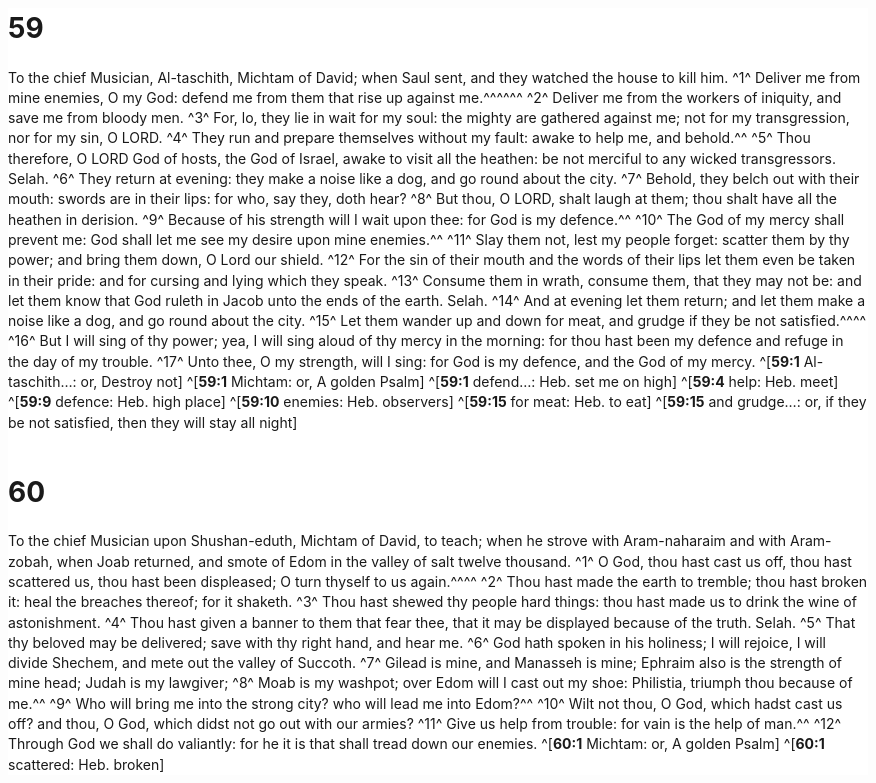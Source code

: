 # 59 
To the chief Musician, Al-taschith, Michtam of David; when Saul sent, and they watched the house to kill him. ^1^ Deliver me from mine enemies, O my God: defend me from them that rise up against me.^^^^^^ ^2^ Deliver me from the workers of iniquity, and save me from bloody men. ^3^ For, lo, they lie in wait for my soul: the mighty are gathered against me; not for my transgression, nor for my sin, O LORD. ^4^ They run and prepare themselves without my fault: awake to help me, and behold.^^ ^5^ Thou therefore, O LORD God of hosts, the God of Israel, awake to visit all the heathen: be not merciful to any wicked transgressors. Selah. ^6^ They return at evening: they make a noise like a dog, and go round about the city. ^7^ Behold, they belch out with their mouth: swords are in their lips: for who, say they, doth hear? ^8^ But thou, O LORD, shalt laugh at them; thou shalt have all the heathen in derision. ^9^ Because of his strength will I wait upon thee: for God is my defence.^^ ^10^ The God of my mercy shall prevent me: God shall let me see my desire upon mine enemies.^^ ^11^ Slay them not, lest my people forget: scatter them by thy power; and bring them down, O Lord our shield. ^12^ For the sin of their mouth and the words of their lips let them even be taken in their pride: and for cursing and lying which they speak. ^13^ Consume them in wrath, consume them, that they may not be: and let them know that God ruleth in Jacob unto the ends of the earth. Selah. ^14^ And at evening let them return; and let them make a noise like a dog, and go round about the city. ^15^ Let them wander up and down for meat, and grudge if they be not satisfied.^^^^ ^16^ But I will sing of thy power; yea, I will sing aloud of thy mercy in the morning: for thou hast been my defence and refuge in the day of my trouble. ^17^ Unto thee, O my strength, will I sing: for God is my defence, and the God of my mercy.
^[**59:1** Al-taschith…: or, Destroy not]
^[**59:1** Michtam: or, A golden Psalm]
^[**59:1** defend…: Heb. set me on high]
^[**59:4** help: Heb. meet]
^[**59:9** defence: Heb. high place]
^[**59:10** enemies: Heb. observers]
^[**59:15** for meat: Heb. to eat]
^[**59:15** and grudge…: or, if they be not satisfied, then they will stay all night] 

# 60 
To the chief Musician upon Shushan-eduth, Michtam of David, to teach; when he strove with Aram-naharaim and with Aram-zobah, when Joab returned, and smote of Edom in the valley of salt twelve thousand. ^1^ O God, thou hast cast us off, thou hast scattered us, thou hast been displeased; O turn thyself to us again.^^^^ ^2^ Thou hast made the earth to tremble; thou hast broken it: heal the breaches thereof; for it shaketh. ^3^ Thou hast shewed thy people hard things: thou hast made us to drink the wine of astonishment. ^4^ Thou hast given a banner to them that fear thee, that it may be displayed because of the truth. Selah. ^5^ That thy beloved may be delivered; save with thy right hand, and hear me. ^6^ God hath spoken in his holiness; I will rejoice, I will divide Shechem, and mete out the valley of Succoth. ^7^ Gilead is mine, and Manasseh is mine; Ephraim also is the strength of mine head; Judah is my lawgiver; ^8^ Moab is my washpot; over Edom will I cast out my shoe: Philistia, triumph thou because of me.^^ ^9^ Who will bring me into the strong city? who will lead me into Edom?^^ ^10^ Wilt not thou, O God, which hadst cast us off? and thou, O God, which didst not go out with our armies? ^11^ Give us help from trouble: for vain is the help of man.^^ ^12^ Through God we shall do valiantly: for he it is that shall tread down our enemies.
^[**60:1** Michtam: or, A golden Psalm]
^[**60:1** scattered: Heb. broken]
